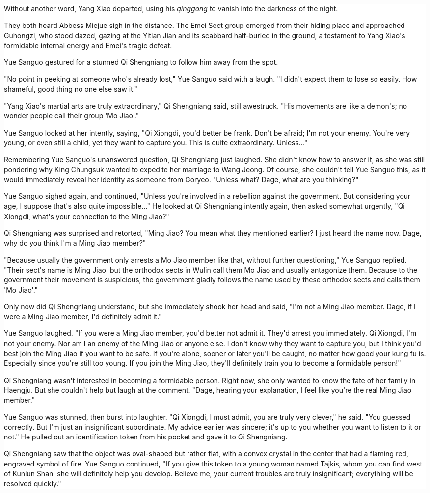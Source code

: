 Without another word, Yang Xiao departed, using his *qinggong* to vanish into the darkness of the night.

They both heard Abbess Miejue sigh in the distance. The Emei Sect group emerged from their hiding place and approached Guhongzi, who stood dazed, gazing at the Yitian Jian and its scabbard half-buried in the ground, a testament to Yang Xiao's formidable internal energy and Emei's tragic defeat.

Yue Sanguo gestured for a stunned Qi Shengniang to follow him away from the spot.

"No point in peeking at someone who's already lost," Yue Sanguo said with a laugh. "I didn't expect them to lose so easily. How shameful, good thing no one else saw it."

"Yang Xiao's martial arts are truly extraordinary," Qi Shengniang said, still awestruck. "His movements are like a demon's; no wonder people call their group 'Mo Jiao'."

Yue Sanguo looked at her intently, saying, "Qi Xiongdi, you'd better be frank. Don't be afraid; I'm not your enemy. You're very young, or even still a child, yet they want to capture you. This is quite extraordinary. Unless..."

Remembering Yue Sanguo's unanswered question, Qi Shengniang just laughed. She didn't know how to answer it, as she was still pondering why King Chungsuk wanted to expedite her marriage to Wang Jeong. Of course, she couldn't tell Yue Sanguo this, as it would immediately reveal her identity as someone from Goryeo. "Unless what? Dage, what are you thinking?"

Yue Sanguo sighed again, and continued, "Unless you're involved in a rebellion against the government. But considering your age, I suppose that's also quite impossible..." He looked at Qi Shengniang intently again, then asked somewhat urgently, "Qi Xiongdi, what's your connection to the Ming Jiao?"

Qi Shengniang was surprised and retorted, "Ming Jiao? You mean what they mentioned earlier? I just heard the name now. Dage, why do you think I'm a Ming Jiao member?"

"Because usually the government only arrests a Mo Jiao member like that, without further questioning," Yue Sanguo replied. "Their sect's name is Ming Jiao, but the orthodox sects in Wulin call them Mo Jiao and usually antagonize them. Because to the government their movement is suspicious, the government gladly follows the name used by these orthodox sects and calls them 'Mo Jiao'."

Only now did Qi Shengniang understand, but she immediately shook her head and said, "I'm not a Ming Jiao member. Dage, if I were a Ming Jiao member, I'd definitely admit it."

Yue Sanguo laughed. "If you were a Ming Jiao member, you'd better not admit it. They'd arrest you immediately. Qi Xiongdi, I'm not your enemy. Nor am I an enemy of the Ming Jiao or anyone else. I don't know why they want to capture you, but I think you'd best join the Ming Jiao if you want to be safe. If you're alone, sooner or later you'll be caught, no matter how good your kung fu is. Especially since you're still too young. If you join the Ming Jiao, they'll definitely train you to become a formidable person!"

Qi Shengniang wasn't interested in becoming a formidable person. Right now, she only wanted to know the fate of her family in Haengju. But she couldn't help but laugh at the comment. "Dage, hearing your explanation, I feel like you're the real Ming Jiao member."

Yue Sanguo was stunned, then burst into laughter. "Qi Xiongdi, I must admit, you are truly very clever," he said. "You guessed correctly. But I'm just an insignificant subordinate. My advice earlier was sincere; it's up to you whether you want to listen to it or not." He pulled out an identification token from his pocket and gave it to Qi Shengniang.

Qi Shengniang saw that the object was oval-shaped but rather flat, with a convex crystal in the center that had a flaming red, engraved symbol of fire. Yue Sanguo continued, "If you give this token to a young woman named Tajkis, whom you can find west of Kunlun Shan, she will definitely help you develop. Believe me, your current troubles are truly insignificant; everything will be resolved quickly."
